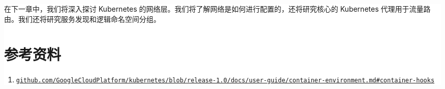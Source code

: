 在下一章中，我们将深入探讨 Kubernetes 的网络层。我们将了解网络是如何进行配置的，还将研究核心的 Kubernetes 代理用于流量路由。我们还将研究服务发现和逻辑命名空间分组。

# 参考资料

1.  [`github.com/GoogleCloudPlatform/kubernetes/blob/release-1.0/docs/user-guide/container-environment.md#container-hooks`](https://github.com/GoogleCloudPlatform/kubernetes/blob/release-1.0/docs/user-guide/container-environment.md#container-hooks)
